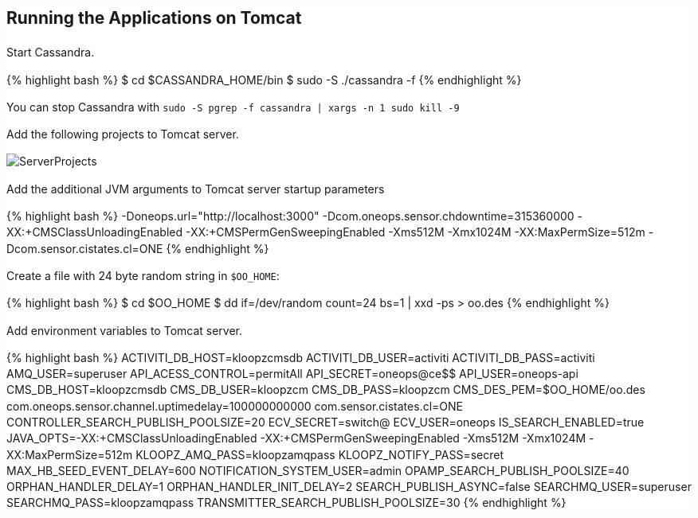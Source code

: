 ## Running the Applications on Tomcat

Start Cassandra.

{% highlight bash %}
$ cd $CASSANDRA_HOME/bin
$ sudo -S ./cassandra -f
{% endhighlight %}

You can stop Cassandra with `sudo -S pgrep -f cassandra | xargs -n 1 sudo kill -9`

Add the following projects to Tomcat server.

![ServerProjects](/assets/docs/local/images/environment-setup-tomcat-projects.png)

Add the additional JVM arguments to Tomcat server startup parameters

{% highlight bash %}
-Doneops.url="http://localhost:3000" -Dcom.oneops.sensor.chdowntime=315360000 -XX:+CMSClassUnloadingEnabled -XX:+CMSPermGenSweepingEnabled -Xms512M -Xmx1024M -XX:MaxPermSize=512m -Dcom.sensor.cistates.cl=ONE
{% endhighlight %}

Create a file with 24 byte random string in `$OO_HOME`:

{% highlight bash %}
$ cd $OO_HOME
$ dd if=/dev/random count=24 bs=1 | xxd -ps > oo.des
{% endhighlight %}


Add environment variables to Tomcat server.

{% highlight bash %}
ACTIVITI_DB_HOST=kloopzcmsdb
ACTIVITI_DB_USER=activiti
ACTIVITI_DB_PASS=activiti
AMQ_USER=superuser
API_ACESS_CONTROL=permitAll
API_SECRET=oneops@ce$$
API_USER=oneops-api
CMS_DB_HOST=kloopzcmsdb
CMS_DB_USER=kloopzcm
CMS_DB_PASS=kloopzcm
CMS_DES_PEM=$OO_HOME/oo.des
com.oneops.sensor.channel.uptimedelay=100000000000
com.sensor.cistates.cl=ONE
CONTROLLER_SEARCH_PUBLISH_POOLSIZE=20
ECV_SECRET=switch@
ECV_USER=oneops
IS_SEARCH_ENABLED=true
JAVA_OPTS=-XX:+CMSClassUnloadingEnabled -XX:+CMSPermGenSweepingEnabled -Xms512M -Xmx1024M -XX:MaxPermSize=512m
KLOOPZ_AMQ_PASS=kloopzamqpass
KLOOPZ_NOTIFY_PASS=secret
MAX_HB_SEED_EVENT_DELAY=600
NOTIFICATION_SYSTEM_USER=admin
OPAMP_SEARCH_PUBLISH_POOLSIZE=40
ORPHAN_HANDLER_DELAY=1
ORPHAN_HANDLER_INIT_DELAY=2
SEARCH_PUBLISH_ASYNC=false
SEARCHMQ_USER=superuser
SEARCHMQ_PASS=kloopzamqpass
TRANSMITTER_SEARCH_PUBLISH_POOLSIZE=30
{% endhighlight %}
